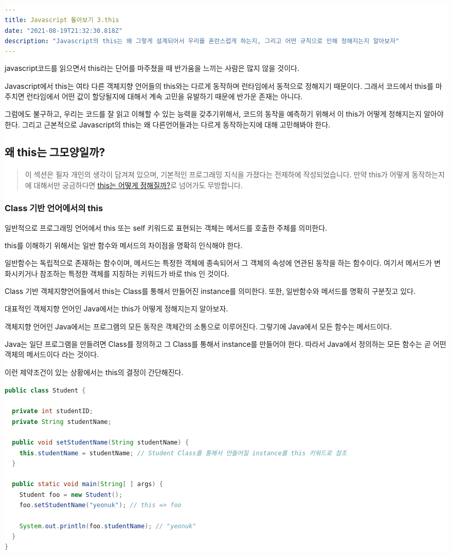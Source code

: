 ```yaml
---
title: Javascript 톺아보기 3.this
date: "2021-08-19T21:32:30.818Z"
description: "Javascript의 this는 왜 그렇게 설계되어서 우리를 혼란스럽게 하는지, 그리고 어떤 규칙으로 인해 정해지는지 알아보자"
---
```


javascript코드를 읽으면서 this라는 단어를 마주쳤을 때 반가움을 느끼는 사람은 많지 않을 것이다.

Javascript에서 this는 여타 다른 객체지향 언어들의 this와는 다르게 동작하며 런타임에서 동적으로 정해지기 때문이다.
그래서 코드에서 this를 마주치면 런타임에서 어떤 값이 할당될지에 대해서 계속 고민을 유발하기 때문에 반가운 존재는 아니다.

그럼에도 불구하고, 우리는 코드를 잘 읽고 이해할 수 있는 능력을 갖추기위해서, 코드의 동작을 예측하기 위해서 이 this가 어떻게 정해지는지 알아야한다.
그리고 근본적으로 Javascript의 this는 왜 다른언어들과는 다르게 동작하는지에 대해 고민해봐야 한다.

## 왜 this는 그모양일까?

> 이 섹션은 필자 개인의 생각이 담겨져 있으며, 기본적인 프로그래밍 지식을 가졌다는 전제하에 작성되었습니다.
> 만약 this가 어떻게 동작하는지에 대해서만 궁금하다면 [this는 어떻게 정해질까?](#this는-어떻게-정해질까?)로 넘어가도 무방합니다.

### Class 기반 언어에서의 this

일반적으로 프로그래밍 언어에서 this 또는 self 키워드로 표현되는 객체는 메서드를 호출한 주체를 의미한다.

this를 이해하기 위해서는 일반 함수와 메서드의 차이점을 명확히 인식해야 한다.

일반함수는 독립적으로 존재하는 함수이며, 메서드는 특정한 객체에 종속되어서 그 객체의 속성에 연관된 동작을 하는 함수이다.
여기서 메서드가 변화시키거나 참조하는 특정한 객체를 지칭하는 키워드가 바로 this 인 것이다.

Class 기반 객체지향언어들에서 this는 Class를 통해서 만들어진 instance를 의미한다. 또한, 일반함수와 메서드를 명확히 구분짓고 있다.

대표적인 객체지향 언어인 Java에서는 this가 어떻게 정해지는지 알아보자.

객체지향 언어인 Java에서는 프로그램의 모든 동작은 객체간의 소통으로 이루어진다.
그렇기에 Java에서 모든 함수는 메서드이다.

Java는 일단 프로그램을 만들려면 Class를 정의하고 그 Class를 통해서 instance를 만들어야 한다.
따라서 Java에서 정의하는 모든 함수는 곧 어떤 객체의 메서드이다 라는 것이다.

이런 제약조건이 있는 상황에서는 this의 결정이 간단해진다.

```java
public class Student {

  private int studentID;
  private String studentName;

  public void setStudentName(String studentName) {
    this.studentName = studentName; // Student Class를 통해서 만들어질 instance를 this 키워드로 참조
  }

  public static void main(String[ ] args) {
    Student foo = new Student();
    foo.setStudentName("yeonuk"); // this => foo

    System.out.println(foo.studentName); // "yeonuk"
  }
}
```


[^1]: MDN-상속과 프로토타입. [URL](https://developer.mozilla.org/ko/docs/Web/JavaScript/Inheritance_and_the_prototype_chain#%EB%A9%94%EC%86%8C%EB%93%9C_%EC%83%81%EC%86%8D)